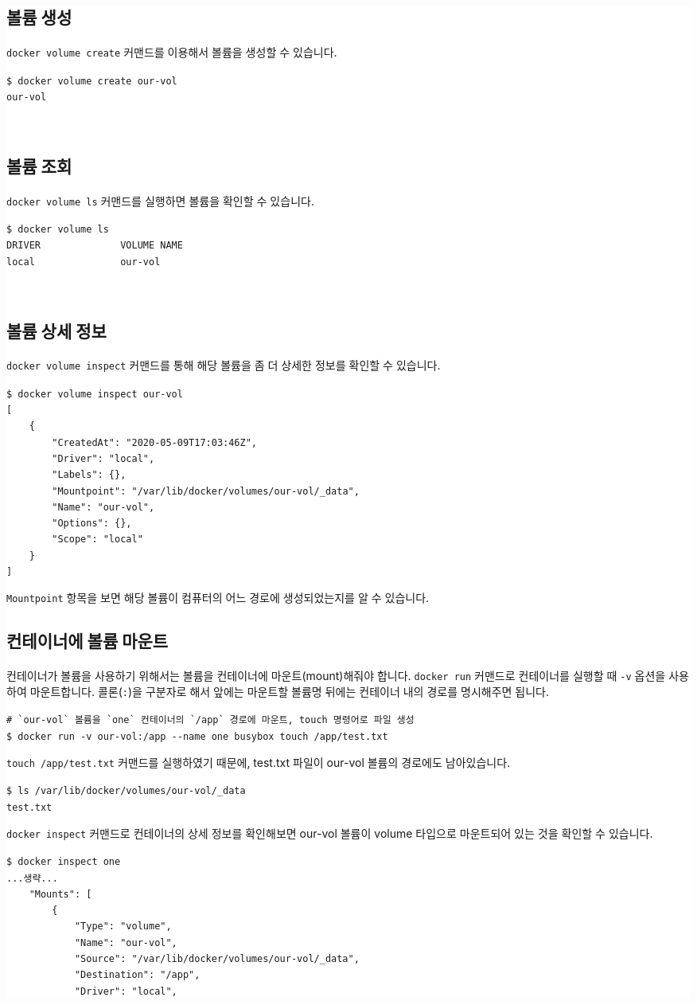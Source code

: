 
## 볼륨 생성
`docker volume create` 커맨드를 이용해서 볼륨을 생성할 수 있습니다.
```shell
$ docker volume create our-vol
our-vol
```
<br/>


## 볼륨 조회
`docker volume ls` 커맨드를 실행하면 볼륨을 확인할 수 있습니다.
```shell
$ docker volume ls
DRIVER              VOLUME NAME
local               our-vol
```
<br/>


## 볼륨 상세 정보
`docker volume inspect` 커맨드를 통해 해당 볼륨을 좀 더 상세한 정보를 확인할 수 있습니다.
```shell
$ docker volume inspect our-vol
[
    {
        "CreatedAt": "2020-05-09T17:03:46Z",
        "Driver": "local",
        "Labels": {},
        "Mountpoint": "/var/lib/docker/volumes/our-vol/_data",
        "Name": "our-vol",
        "Options": {},
        "Scope": "local"
    }
]
```
`Mountpoint` 항목을 보면 해당 볼륨이 컴퓨터의 어느 경로에 생성되었는지를 알 수 있습니다.
<br/>



## 컨테이너에 볼륨 마운트
컨테이너가 볼륨을 사용하기 위해서는 볼륨을 컨테이너에 마운트(mount)해줘야 합니다. `docker run` 커맨드로 컨테이너를 실행할 때 `-v` 옵션을 사용하여 마운트합니다. 콜론(`:`)을 구분자로 해서 앞에는 마운트할 볼륨명 뒤에는 컨테이너 내의 경로를 명시해주면 됩니다.

```shell
# `our-vol` 볼륨을 `one` 컨테이너의 `/app` 경로에 마운트, touch 명령어로 파일 생성
$ docker run -v our-vol:/app --name one busybox touch /app/test.txt
```
`touch /app/test.txt` 커맨드를 실행하였기 때문에, test.txt 파일이 our-vol 볼륨의 경로에도 남아있습니다.
```shell
$ ls /var/lib/docker/volumes/our-vol/_data
test.txt
```
`docker inspect` 커맨드로 컨테이너의 상세 정보를 확인해보면 our-vol 볼륨이 volume 타입으로 마운트되어 있는 것을 확인할 수 있습니다.
```shell
$ docker inspect one
...생략...
    "Mounts": [
        {
            "Type": "volume",
            "Name": "our-vol",
            "Source": "/var/lib/docker/volumes/our-vol/_data",
            "Destination": "/app",
            "Driver": "local",
```